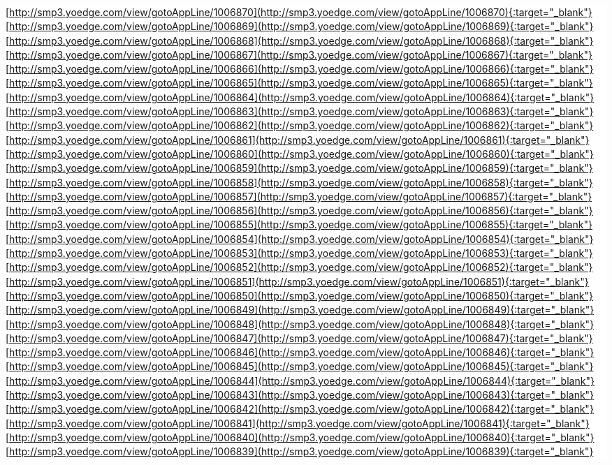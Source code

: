 [http://smp3.yoedge.com/view/gotoAppLine/1006870](http://smp3.yoedge.com/view/gotoAppLine/1006870){:target="_blank"}
[http://smp3.yoedge.com/view/gotoAppLine/1006869](http://smp3.yoedge.com/view/gotoAppLine/1006869){:target="_blank"}
[http://smp3.yoedge.com/view/gotoAppLine/1006868](http://smp3.yoedge.com/view/gotoAppLine/1006868){:target="_blank"}
[http://smp3.yoedge.com/view/gotoAppLine/1006867](http://smp3.yoedge.com/view/gotoAppLine/1006867){:target="_blank"}
[http://smp3.yoedge.com/view/gotoAppLine/1006866](http://smp3.yoedge.com/view/gotoAppLine/1006866){:target="_blank"}
[http://smp3.yoedge.com/view/gotoAppLine/1006865](http://smp3.yoedge.com/view/gotoAppLine/1006865){:target="_blank"}
[http://smp3.yoedge.com/view/gotoAppLine/1006864](http://smp3.yoedge.com/view/gotoAppLine/1006864){:target="_blank"}
[http://smp3.yoedge.com/view/gotoAppLine/1006863](http://smp3.yoedge.com/view/gotoAppLine/1006863){:target="_blank"}
[http://smp3.yoedge.com/view/gotoAppLine/1006862](http://smp3.yoedge.com/view/gotoAppLine/1006862){:target="_blank"}
[http://smp3.yoedge.com/view/gotoAppLine/1006861](http://smp3.yoedge.com/view/gotoAppLine/1006861){:target="_blank"}
[http://smp3.yoedge.com/view/gotoAppLine/1006860](http://smp3.yoedge.com/view/gotoAppLine/1006860){:target="_blank"}
[http://smp3.yoedge.com/view/gotoAppLine/1006859](http://smp3.yoedge.com/view/gotoAppLine/1006859){:target="_blank"}
[http://smp3.yoedge.com/view/gotoAppLine/1006858](http://smp3.yoedge.com/view/gotoAppLine/1006858){:target="_blank"}
[http://smp3.yoedge.com/view/gotoAppLine/1006857](http://smp3.yoedge.com/view/gotoAppLine/1006857){:target="_blank"}
[http://smp3.yoedge.com/view/gotoAppLine/1006856](http://smp3.yoedge.com/view/gotoAppLine/1006856){:target="_blank"}
[http://smp3.yoedge.com/view/gotoAppLine/1006855](http://smp3.yoedge.com/view/gotoAppLine/1006855){:target="_blank"}
[http://smp3.yoedge.com/view/gotoAppLine/1006854](http://smp3.yoedge.com/view/gotoAppLine/1006854){:target="_blank"}
[http://smp3.yoedge.com/view/gotoAppLine/1006853](http://smp3.yoedge.com/view/gotoAppLine/1006853){:target="_blank"}
[http://smp3.yoedge.com/view/gotoAppLine/1006852](http://smp3.yoedge.com/view/gotoAppLine/1006852){:target="_blank"}
[http://smp3.yoedge.com/view/gotoAppLine/1006851](http://smp3.yoedge.com/view/gotoAppLine/1006851){:target="_blank"}
[http://smp3.yoedge.com/view/gotoAppLine/1006850](http://smp3.yoedge.com/view/gotoAppLine/1006850){:target="_blank"}
[http://smp3.yoedge.com/view/gotoAppLine/1006849](http://smp3.yoedge.com/view/gotoAppLine/1006849){:target="_blank"}
[http://smp3.yoedge.com/view/gotoAppLine/1006848](http://smp3.yoedge.com/view/gotoAppLine/1006848){:target="_blank"}
[http://smp3.yoedge.com/view/gotoAppLine/1006847](http://smp3.yoedge.com/view/gotoAppLine/1006847){:target="_blank"}
[http://smp3.yoedge.com/view/gotoAppLine/1006846](http://smp3.yoedge.com/view/gotoAppLine/1006846){:target="_blank"}
[http://smp3.yoedge.com/view/gotoAppLine/1006845](http://smp3.yoedge.com/view/gotoAppLine/1006845){:target="_blank"}
[http://smp3.yoedge.com/view/gotoAppLine/1006844](http://smp3.yoedge.com/view/gotoAppLine/1006844){:target="_blank"}
[http://smp3.yoedge.com/view/gotoAppLine/1006843](http://smp3.yoedge.com/view/gotoAppLine/1006843){:target="_blank"}
[http://smp3.yoedge.com/view/gotoAppLine/1006842](http://smp3.yoedge.com/view/gotoAppLine/1006842){:target="_blank"}
[http://smp3.yoedge.com/view/gotoAppLine/1006841](http://smp3.yoedge.com/view/gotoAppLine/1006841){:target="_blank"}
[http://smp3.yoedge.com/view/gotoAppLine/1006840](http://smp3.yoedge.com/view/gotoAppLine/1006840){:target="_blank"}
[http://smp3.yoedge.com/view/gotoAppLine/1006839](http://smp3.yoedge.com/view/gotoAppLine/1006839){:target="_blank"}